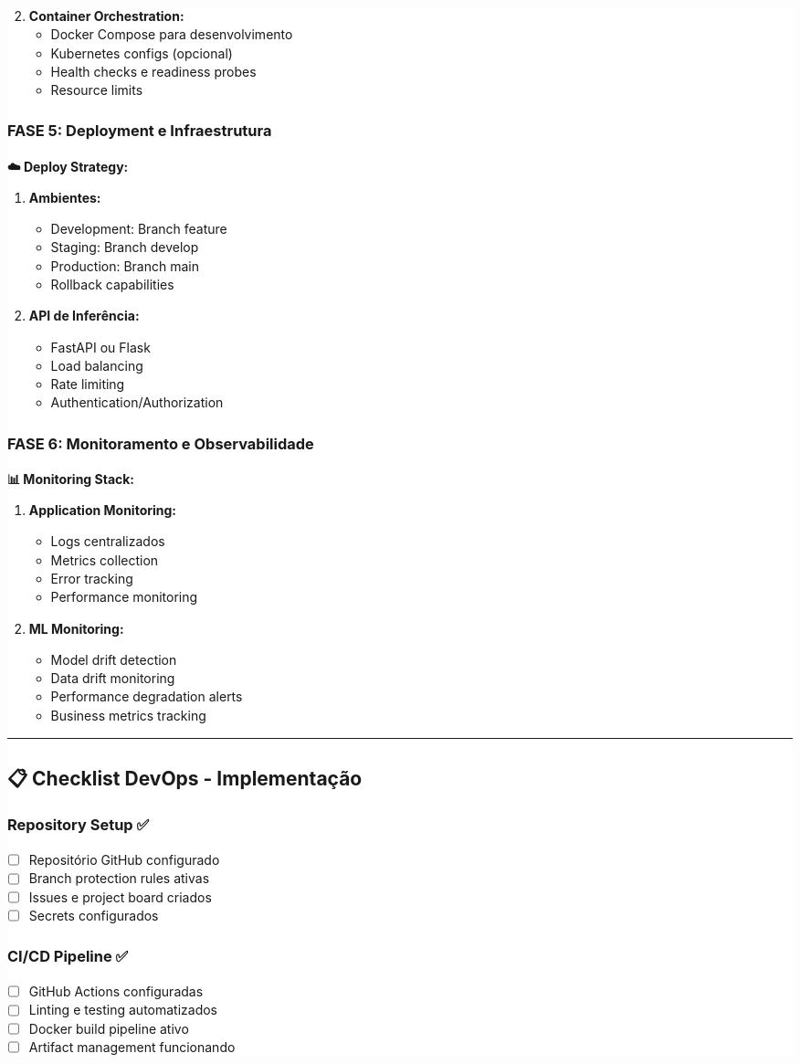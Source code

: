 2. **Container Orchestration:**
   - Docker Compose para desenvolvimento
   - Kubernetes configs (opcional)
   - Health checks e readiness probes
   - Resource limits

### **FASE 5: Deployment e Infraestrutura**

**☁️ Deploy Strategy:**

1. **Ambientes:**
   - Development: Branch feature
   - Staging: Branch develop  
   - Production: Branch main
   - Rollback capabilities

2. **API de Inferência:**
   - FastAPI ou Flask
   - Load balancing
   - Rate limiting
   - Authentication/Authorization

### **FASE 6: Monitoramento e Observabilidade**

**📊 Monitoring Stack:**

1. **Application Monitoring:**
   - Logs centralizados
   - Metrics collection
   - Error tracking
   - Performance monitoring

2. **ML Monitoring:**
   - Model drift detection
   - Data drift monitoring
   - Performance degradation alerts
   - Business metrics tracking

---

## 📋 Checklist DevOps - Implementação

### **Repository Setup** ✅
- [ ] Repositório GitHub configurado
- [ ] Branch protection rules ativas
- [ ] Issues e project board criados
- [ ] Secrets configurados

### **CI/CD Pipeline** ✅
- [ ] GitHub Actions configuradas
- [ ] Linting e testing automatizados
- [ ] Docker build pipeline ativo
- [ ] Artifact management funcionando
